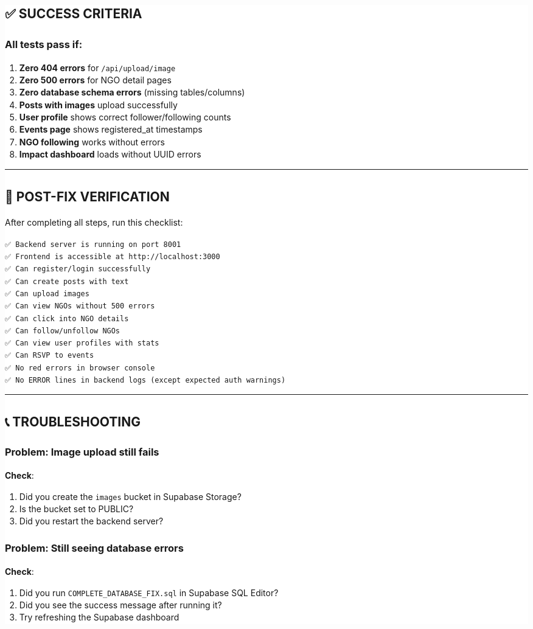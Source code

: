 
## ✅ SUCCESS CRITERIA

### All tests pass if:

1. **Zero 404 errors** for `/api/upload/image`
2. **Zero 500 errors** for NGO detail pages
3. **Zero database schema errors** (missing tables/columns)
4. **Posts with images** upload successfully
5. **User profile** shows correct follower/following counts
6. **Events page** shows registered_at timestamps
7. **NGO following** works without errors
8. **Impact dashboard** loads without UUID errors

---

## 🎯 POST-FIX VERIFICATION

After completing all steps, run this checklist:

```markdown
✅ Backend server is running on port 8001
✅ Frontend is accessible at http://localhost:3000
✅ Can register/login successfully
✅ Can create posts with text
✅ Can upload images
✅ Can view NGOs without 500 errors
✅ Can click into NGO details
✅ Can follow/unfollow NGOs
✅ Can view user profiles with stats
✅ Can RSVP to events
✅ No red errors in browser console
✅ No ERROR lines in backend logs (except expected auth warnings)
```

---

## 📞 TROUBLESHOOTING

### Problem: Image upload still fails
**Check**:
1. Did you create the `images` bucket in Supabase Storage?
2. Is the bucket set to PUBLIC?
3. Did you restart the backend server?

### Problem: Still seeing database errors
**Check**:
1. Did you run `COMPLETE_DATABASE_FIX.sql` in Supabase SQL Editor?
2. Did you see the success message after running it?
3. Try refreshing the Supabase dashboard

